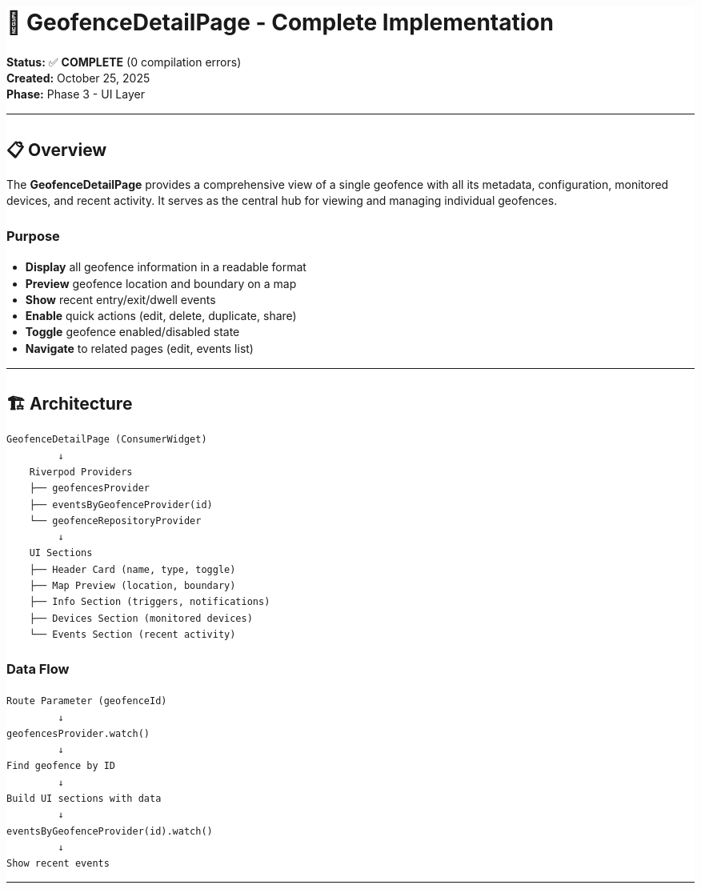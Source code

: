 # 📱 GeofenceDetailPage - Complete Implementation

**Status:** ✅ **COMPLETE** (0 compilation errors)  
**Created:** October 25, 2025  
**Phase:** Phase 3 - UI Layer

---

## 📋 Overview

The **GeofenceDetailPage** provides a comprehensive view of a single geofence with all its metadata, configuration, monitored devices, and recent activity. It serves as the central hub for viewing and managing individual geofences.

### Purpose

- **Display** all geofence information in a readable format
- **Preview** geofence location and boundary on a map
- **Show** recent entry/exit/dwell events
- **Enable** quick actions (edit, delete, duplicate, share)
- **Toggle** geofence enabled/disabled state
- **Navigate** to related pages (edit, events list)

---

## 🏗️ Architecture

```
GeofenceDetailPage (ConsumerWidget)
         ↓
    Riverpod Providers
    ├── geofencesProvider
    ├── eventsByGeofenceProvider(id)
    └── geofenceRepositoryProvider
         ↓
    UI Sections
    ├── Header Card (name, type, toggle)
    ├── Map Preview (location, boundary)
    ├── Info Section (triggers, notifications)
    ├── Devices Section (monitored devices)
    └── Events Section (recent activity)
```

### Data Flow

```
Route Parameter (geofenceId)
         ↓
geofencesProvider.watch()
         ↓
Find geofence by ID
         ↓
Build UI sections with data
         ↓
eventsByGeofenceProvider(id).watch()
         ↓
Show recent events
```

---